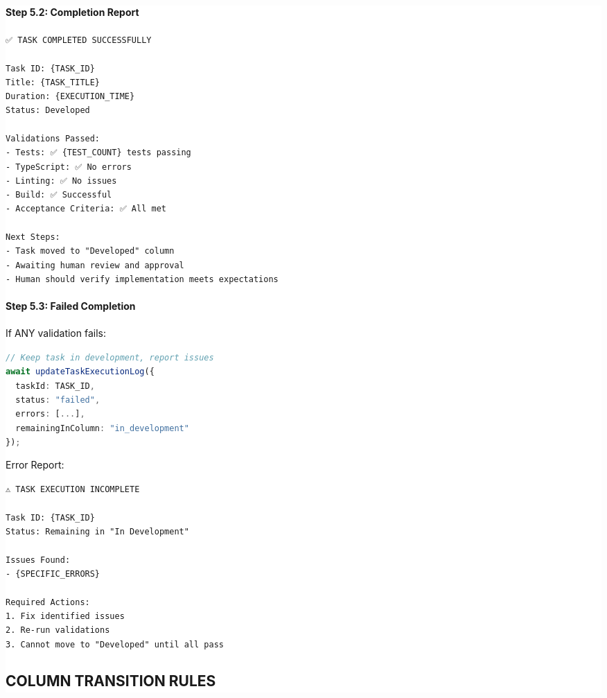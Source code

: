 #### Step 5.2: Completion Report
```
✅ TASK COMPLETED SUCCESSFULLY

Task ID: {TASK_ID}
Title: {TASK_TITLE}
Duration: {EXECUTION_TIME}
Status: Developed

Validations Passed:
- Tests: ✅ {TEST_COUNT} tests passing
- TypeScript: ✅ No errors
- Linting: ✅ No issues
- Build: ✅ Successful
- Acceptance Criteria: ✅ All met

Next Steps:
- Task moved to "Developed" column
- Awaiting human review and approval
- Human should verify implementation meets expectations
```

#### Step 5.3: Failed Completion
If ANY validation fails:
```typescript
// Keep task in development, report issues
await updateTaskExecutionLog({
  taskId: TASK_ID,
  status: "failed",
  errors: [...],
  remainingInColumn: "in_development"
});
```

Error Report:
```
⚠️ TASK EXECUTION INCOMPLETE

Task ID: {TASK_ID}
Status: Remaining in "In Development"

Issues Found:
- {SPECIFIC_ERRORS}

Required Actions:
1. Fix identified issues
2. Re-run validations
3. Cannot move to "Developed" until all pass
```

## COLUMN TRANSITION RULES
